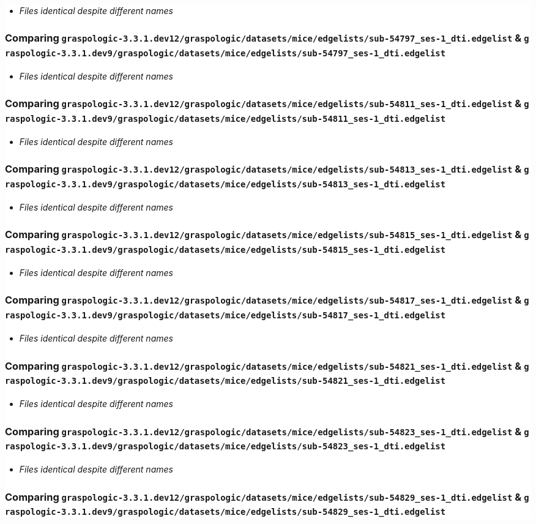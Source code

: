  * *Files identical despite different names*

### Comparing `graspologic-3.3.1.dev12/graspologic/datasets/mice/edgelists/sub-54797_ses-1_dti.edgelist` & `graspologic-3.3.1.dev9/graspologic/datasets/mice/edgelists/sub-54797_ses-1_dti.edgelist`

 * *Files identical despite different names*

### Comparing `graspologic-3.3.1.dev12/graspologic/datasets/mice/edgelists/sub-54811_ses-1_dti.edgelist` & `graspologic-3.3.1.dev9/graspologic/datasets/mice/edgelists/sub-54811_ses-1_dti.edgelist`

 * *Files identical despite different names*

### Comparing `graspologic-3.3.1.dev12/graspologic/datasets/mice/edgelists/sub-54813_ses-1_dti.edgelist` & `graspologic-3.3.1.dev9/graspologic/datasets/mice/edgelists/sub-54813_ses-1_dti.edgelist`

 * *Files identical despite different names*

### Comparing `graspologic-3.3.1.dev12/graspologic/datasets/mice/edgelists/sub-54815_ses-1_dti.edgelist` & `graspologic-3.3.1.dev9/graspologic/datasets/mice/edgelists/sub-54815_ses-1_dti.edgelist`

 * *Files identical despite different names*

### Comparing `graspologic-3.3.1.dev12/graspologic/datasets/mice/edgelists/sub-54817_ses-1_dti.edgelist` & `graspologic-3.3.1.dev9/graspologic/datasets/mice/edgelists/sub-54817_ses-1_dti.edgelist`

 * *Files identical despite different names*

### Comparing `graspologic-3.3.1.dev12/graspologic/datasets/mice/edgelists/sub-54821_ses-1_dti.edgelist` & `graspologic-3.3.1.dev9/graspologic/datasets/mice/edgelists/sub-54821_ses-1_dti.edgelist`

 * *Files identical despite different names*

### Comparing `graspologic-3.3.1.dev12/graspologic/datasets/mice/edgelists/sub-54823_ses-1_dti.edgelist` & `graspologic-3.3.1.dev9/graspologic/datasets/mice/edgelists/sub-54823_ses-1_dti.edgelist`

 * *Files identical despite different names*

### Comparing `graspologic-3.3.1.dev12/graspologic/datasets/mice/edgelists/sub-54829_ses-1_dti.edgelist` & `graspologic-3.3.1.dev9/graspologic/datasets/mice/edgelists/sub-54829_ses-1_dti.edgelist`
